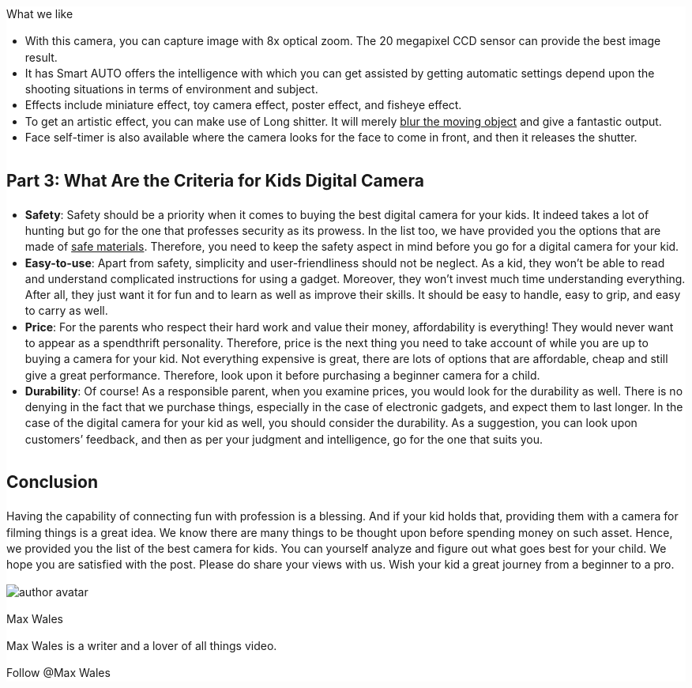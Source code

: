  What we like

* With this camera, you can capture image with 8x optical zoom. The 20 megapixel CCD sensor can provide the best image result.
* It has Smart AUTO offers the intelligence with which you can get assisted by getting automatic settings depend upon the shooting situations in terms of environment and subject.
* Effects include miniature effect, toy camera effect, poster effect, and fisheye effect.
* To get an artistic effect, you can make use of Long shitter. It will merely [blur the moving object](https://digital-photography-school.com/how-to-capture-motion-blur-in-photography/) and give a fantastic output.
* Face self-timer is also available where the camera looks for the face to come in front, and then it releases the shutter.

## Part 3: What Are the Criteria for Kids Digital Camera

* **Safety**: Safety should be a priority when it comes to buying the best digital camera for your kids. It indeed takes a lot of hunting but go for the one that professes security as its prowess. In the list too, we have provided you the options that are made of [safe materials](https://kidshealth.org/en/parents/products-toys.html). Therefore, you need to keep the safety aspect in mind before you go for a digital camera for your kid.
* **Easy-to-use**: Apart from safety, simplicity and user-friendliness should not be neglect. As a kid, they won’t be able to read and understand complicated instructions for using a gadget. Moreover, they won’t invest much time understanding everything. After all, they just want it for fun and to learn as well as improve their skills. It should be easy to handle, easy to grip, and easy to carry as well.
* **Price**: For the parents who respect their hard work and value their money, affordability is everything! They would never want to appear as a spendthrift personality. Therefore, price is the next thing you need to take account of while you are up to buying a camera for your kid. Not everything expensive is great, there are lots of options that are affordable, cheap and still give a great performance. Therefore, look upon it before purchasing a beginner camera for a child.
* **Durability**: Of course! As a responsible parent, when you examine prices, you would look for the durability as well. There is no denying in the fact that we purchase things, especially in the case of electronic gadgets, and expect them to last longer. In the case of the digital camera for your kid as well, you should consider the durability. As a suggestion, you can look upon customers’ feedback, and then as per your judgment and intelligence, go for the one that suits you.

## Conclusion

 Having the capability of connecting fun with profession is a blessing. And if your kid holds that, providing them with a camera for filming things is a great idea. We know there are many things to be thought upon before spending money on such asset. Hence, we provided you the list of the best camera for kids. You can yourself analyze and figure out what goes best for your child. We hope you are satisfied with the post. Please do share your views with us. Wish your kid a great journey from a beginner to a pro.

![author avatar](https://images.wondershare.com/filmora/article-images/max-wales-author.jpg)

Max Wales

Max Wales is a writer and a lover of all things video.

Follow @Max Wales

